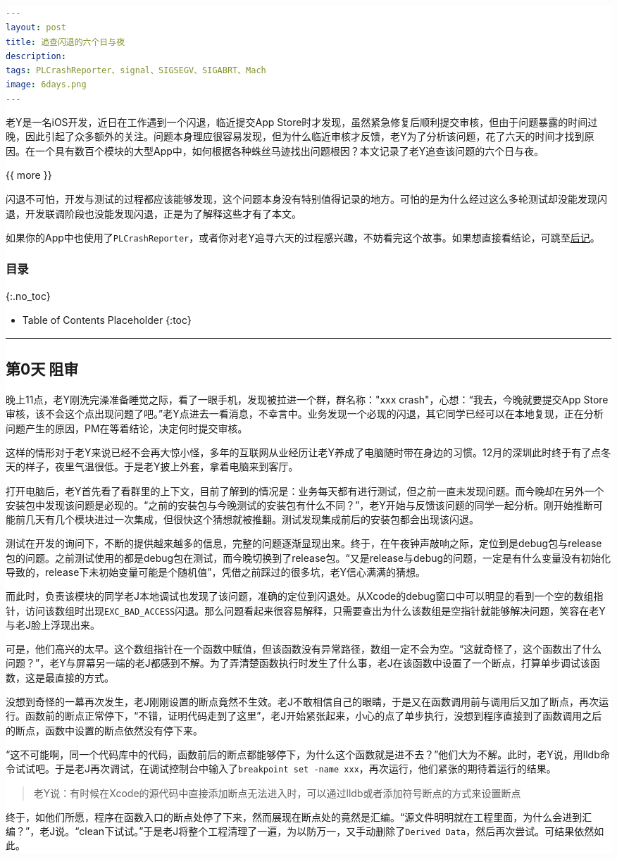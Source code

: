 ```yaml
---
layout: post
title: 追查闪退的六个日与夜
description: 
tags: PLCrashReporter、signal、SIGSEGV、SIGABRT、Mach
image: 6days.png
---
```


老Y是一名iOS开发，近日在工作遇到一个闪退，临近提交App Store时才发现，虽然紧急修复后顺利提交审核，但由于问题暴露的时间过晚，因此引起了众多额外的关注。问题本身理应很容易发现，但为什么临近审核才反馈，老Y为了分析该问题，花了六天的时间才找到原因。在一个具有数百个模块的大型App中，如何根据各种蛛丝马迹找出问题根因？本文记录了老Y追查该问题的六个日与夜。

{{ more }}

闪退不可怕，开发与测试的过程都应该能够发现，这个问题本身没有特别值得记录的地方。可怕的是为什么经过这么多轮测试却没能发现闪退，开发联调阶段也没能发现闪退，正是为了解释这些才有了本文。

如果你的App中也使用了`PLCrashReporter`，或者你对老Y追寻六天的过程感兴趣，不妨看完这个故事。如果想直接看结论，可跳至[后记](#后记)。

### 目录
{:.no_toc}

* Table of Contents Placeholder
{:toc}

-----

## 第0天 阻审

晚上11点，老Y刚洗完澡准备睡觉之际，看了一眼手机，发现被拉进一个群，群名称："xxx crash"，心想：“我去，今晚就要提交App Store审核，该不会这个点出现问题了吧。”老Y点进去一看消息，不幸言中。业务发现一个必现的闪退，其它同学已经可以在本地复现，正在分析问题产生的原因，PM在等着结论，决定何时提交审核。

这样的情形对于老Y来说已经不会再大惊小怪，多年的互联网从业经历让老Y养成了电脑随时带在身边的习惯。12月的深圳此时终于有了点冬天的样子，夜里气温很低。于是老Y披上外套，拿着电脑来到客厅。

打开电脑后，老Y首先看了看群里的上下文，目前了解到的情况是：业务每天都有进行测试，但之前一直未发现问题。而今晚却在另外一个安装包中发现该问题是必现的。“之前的安装包与今晚测试的安装包有什么不同？”，老Y开始与反馈该问题的同学一起分析。刚开始推断可能前几天有几个模块进过一次集成，但很快这个猜想就被推翻。测试发现集成前后的安装包都会出现该闪退。

测试在开发的询问下，不断的提供越来越多的信息，完整的问题逐渐显现出来。终于，在午夜钟声敲响之际，定位到是debug包与release包的问题。之前测试使用的都是debug包在测试，而今晚切换到了release包。“又是release与debug的问题，一定是有什么变量没有初始化导致的，release下未初始变量可能是个随机值”，凭借之前踩过的很多坑，老Y信心满满的猜想。

而此时，负责该模块的同学老J本地调试也发现了该问题，准确的定位到闪退处。从Xcode的debug窗口中可以明显的看到一个空的数组指针，访问该数组时出现`EXC_BAD_ACCESS`闪退。那么问题看起来很容易解释，只需要查出为什么该数组是空指针就能够解决问题，笑容在老Y与老J脸上浮现出来。

可是，他们高兴的太早。这个数组指针在一个函数中赋值，但该函数没有异常路径，数组一定不会为空。“这就奇怪了，这个函数出了什么问题？”，老Y与屏幕另一端的老J都感到不解。为了弄清楚函数执行时发生了什么事，老J在该函数中设置了一个断点，打算单步调试该函数，这是最直接的方式。

没想到奇怪的一幕再次发生，老J刚刚设置的断点竟然不生效。老J不敢相信自己的眼睛，于是又在函数调用前与调用后又加了断点，再次运行。函数前的断点正常停下，“不错，证明代码走到了这里”，老J开始紧张起来，小心的点了单步执行，没想到程序直接到了函数调用之后的断点，函数中设置的断点依然没有停下来。

“这不可能啊，同一个代码库中的代码，函数前后的断点都能够停下，为什么这个函数就是进不去？”他们大为不解。此时，老Y说，用lldb命令试试吧。于是老J再次调试，在调试控制台中输入了`breakpoint set -name xxx`，再次运行，他们紧张的期待着运行的结果。

> 老Y说：有时候在Xcode的源代码中直接添加断点无法进入时，可以通过lldb或者添加符号断点的方式来设置断点

终于，如他们所愿，程序在函数入口的断点处停了下来，然而展现在断点处的竟然是汇编。“源文件明明就在工程里面，为什么会进到汇编？”，老J说。“clean下试试。”于是老J将整个工程清理了一遍，为以防万一，又手动删除了`Derived Data`，然后再次尝试。可结果依然如此。
